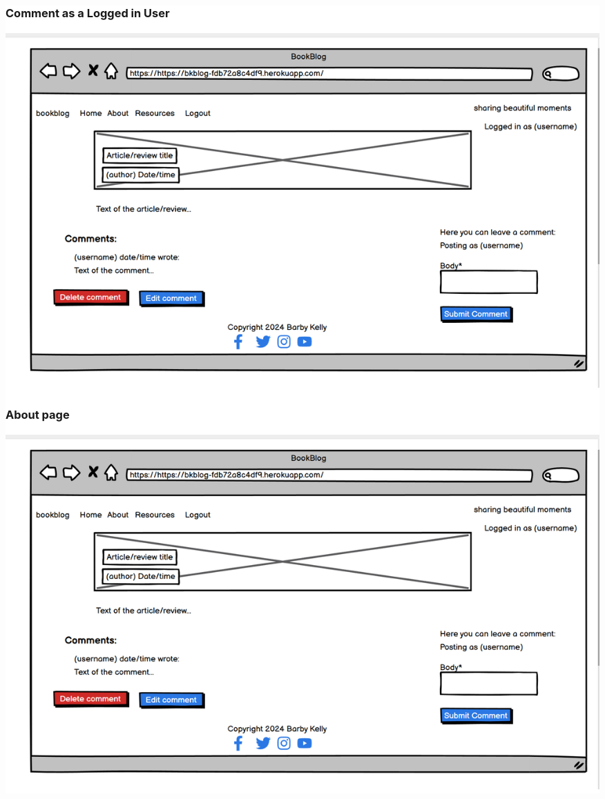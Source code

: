 ### Comment as a Logged in User

![wireframe comment option](docs/readmeimages/wireframecomment.png)

### About page

![wireframe comment option](docs/readmeimages/wireframecomment.png)
